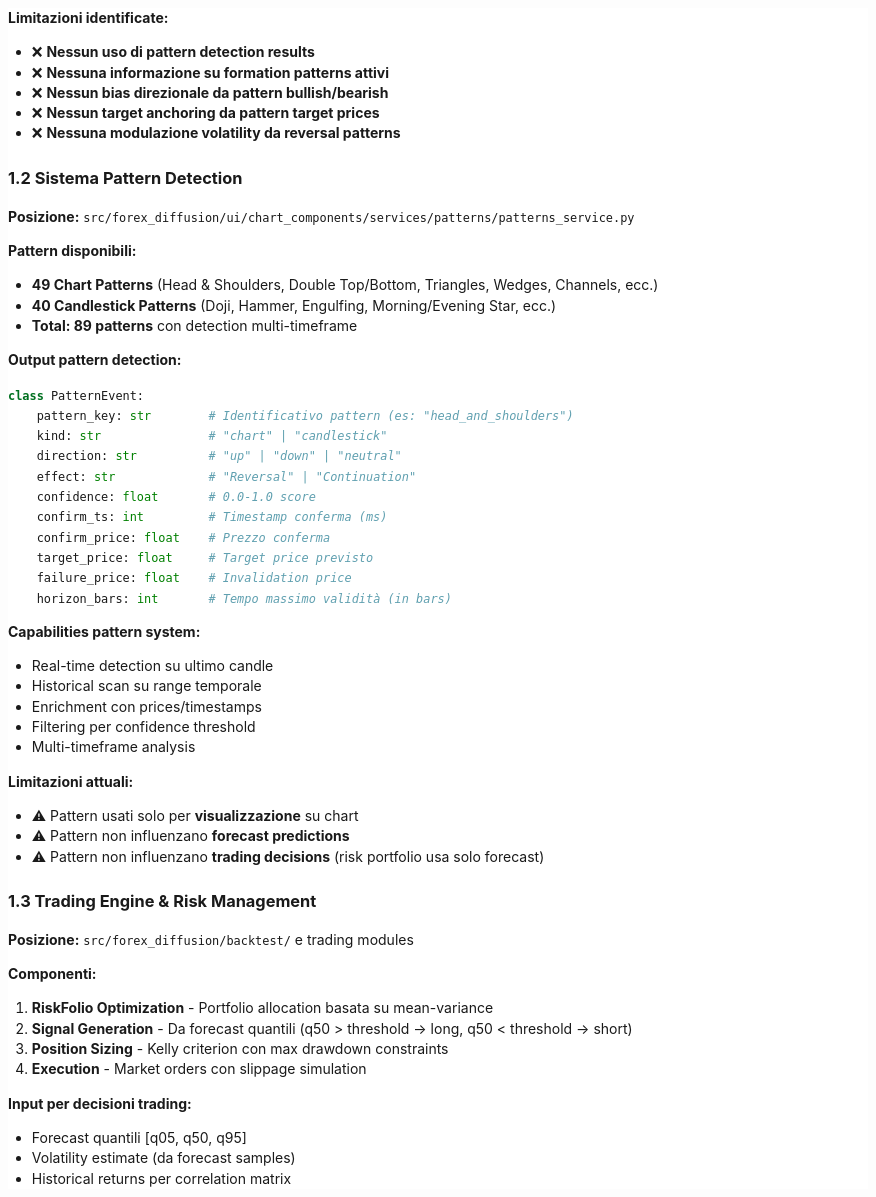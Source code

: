 **Limitazioni identificate:**
- ❌ **Nessun uso di pattern detection results**
- ❌ **Nessuna informazione su formation patterns attivi**
- ❌ **Nessun bias direzionale da pattern bullish/bearish**
- ❌ **Nessun target anchoring da pattern target prices**
- ❌ **Nessuna modulazione volatility da reversal patterns**

### 1.2 Sistema Pattern Detection

**Posizione:** `src/forex_diffusion/ui/chart_components/services/patterns/patterns_service.py`

**Pattern disponibili:**
- **49 Chart Patterns** (Head & Shoulders, Double Top/Bottom, Triangles, Wedges, Channels, ecc.)
- **40 Candlestick Patterns** (Doji, Hammer, Engulfing, Morning/Evening Star, ecc.)
- **Total: 89 patterns** con detection multi-timeframe

**Output pattern detection:**

```python
class PatternEvent:
    pattern_key: str        # Identificativo pattern (es: "head_and_shoulders")
    kind: str               # "chart" | "candlestick"
    direction: str          # "up" | "down" | "neutral"
    effect: str             # "Reversal" | "Continuation"
    confidence: float       # 0.0-1.0 score
    confirm_ts: int         # Timestamp conferma (ms)
    confirm_price: float    # Prezzo conferma
    target_price: float     # Target price previsto
    failure_price: float    # Invalidation price
    horizon_bars: int       # Tempo massimo validità (in bars)
```

**Capabilities pattern system:**
- Real-time detection su ultimo candle
- Historical scan su range temporale
- Enrichment con prices/timestamps
- Filtering per confidence threshold
- Multi-timeframe analysis

**Limitazioni attuali:**
- ⚠️ Pattern usati solo per **visualizzazione** su chart
- ⚠️ Pattern non influenzano **forecast predictions**
- ⚠️ Pattern non influenzano **trading decisions** (risk portfolio usa solo forecast)

### 1.3 Trading Engine & Risk Management

**Posizione:** `src/forex_diffusion/backtest/` e trading modules

**Componenti:**
1. **RiskFolio Optimization** - Portfolio allocation basata su mean-variance
2. **Signal Generation** - Da forecast quantili (q50 > threshold → long, q50 < threshold → short)
3. **Position Sizing** - Kelly criterion con max drawdown constraints
4. **Execution** - Market orders con slippage simulation

**Input per decisioni trading:**
- Forecast quantili [q05, q50, q95]
- Volatility estimate (da forecast samples)
- Historical returns per correlation matrix
